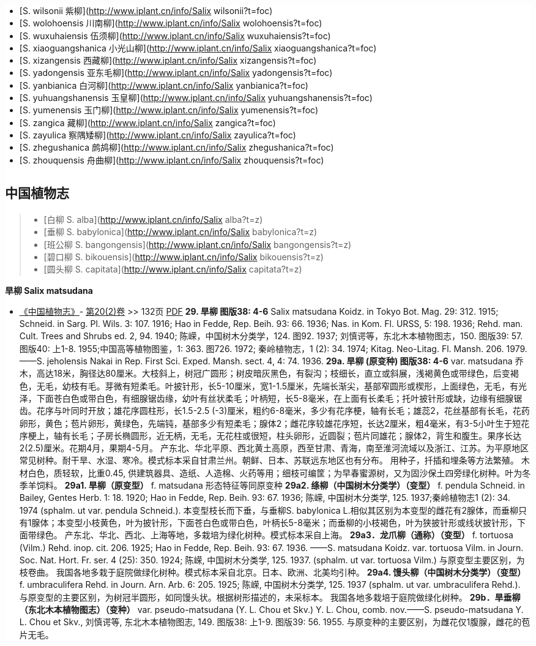 * [S.  wilsonii  紫柳](http://www.iplant.cn/info/Salix wilsonii?t=foc)
* [S.  wolohoensis  川南柳](http://www.iplant.cn/info/Salix wolohoensis?t=foc)
* [S.  wuxuhaiensis  伍须柳](http://www.iplant.cn/info/Salix wuxuhaiensis?t=foc)
* [S.  xiaoguangshanica  小光山柳](http://www.iplant.cn/info/Salix xiaoguangshanica?t=foc)
* [S.  xizangensis  西藏柳](http://www.iplant.cn/info/Salix xizangensis?t=foc)
* [S.  yadongensis  亚东毛柳](http://www.iplant.cn/info/Salix yadongensis?t=foc)
* [S.  yanbianica  白河柳](http://www.iplant.cn/info/Salix yanbianica?t=foc)
* [S.  yuhuangshanensis  玉皇柳](http://www.iplant.cn/info/Salix yuhuangshanensis?t=foc)
* [S.  yumenensis  玉门柳](http://www.iplant.cn/info/Salix yumenensis?t=foc)
* [S.  zangica  藏柳](http://www.iplant.cn/info/Salix zangica?t=foc)
* [S.  zayulica  察隅矮柳](http://www.iplant.cn/info/Salix zayulica?t=foc)
* [S.  zhegushanica  鹧鸪柳](http://www.iplant.cn/info/Salix zhegushanica?t=foc)
* [S.  zhouquensis  舟曲柳](http://www.iplant.cn/info/Salix zhouquensis?t=foc)

## 中国植物志

> * [白柳  S.  alba](http://www.iplant.cn/info/Salix alba?t=z)
> * [垂柳  S.  babylonica](http://www.iplant.cn/info/Salix babylonica?t=z)
> * [班公柳  S.  bangongensis](http://www.iplant.cn/info/Salix bangongensis?t=z)
> * [碧口柳  S.  bikouensis](http://www.iplant.cn/info/Salix bikouensis?t=z)
> * [圆头柳  S.  capitata](http://www.iplant.cn/info/Salix capitata?t=z)

**旱柳 Salix matsudana**

* [《中国植物志》](http://www.iplant.cn/frps)- [第20(2)卷](http://www.iplant.cn/frps/vol/20(2)) >> 132页 [PDF](http://www.iplant.cn/frps/pdf/20(2)/132a.PDF)
**29. 旱柳 图版38: 4-6**
Salix matsudana Koidz. in Tokyo Bot. Mag. 29: 312. 1915; Schneid. in Sarg. Pl. Wils. 3: 107. 1916; Hao in Fedde, Rep. Beih. 93: 66. 1936; Nas. in Kom. Fl. URSS, 5: 198. 1936; Rehd. man. Cult. Trees and Shrubs ed. 2, 94. 1940; 陈嵘，中国树木分类学，124. 图92. 1937; 刘慎谔等，东北木本植物图志，150. 图版39: 57. 图版40: 上1-8. 1955;中国高等植物图鉴，1: 363. 图726. 1972; 秦岭植物志，1 (2): 34. 1974; Kitag. Neo-Litag. Fl. Mansh. 206. 1979.——S. jeholensis Nakai in Rep. First Sci. Exped. Mansh. sect. 4, 4: 74. 1936.
**29a. 旱柳 (原变种) 图版38: 4-6**
var. matsudana
乔木，高达18米，胸径达80厘米。大枝斜上，树冠广圆形；树皮暗灰黑色，有裂沟；枝细长，直立或斜展，浅褐黄色或带绿色，后变褐色，无毛，幼枝有毛。芽微有短柔毛。叶披针形，长5-10厘米，宽1-1.5厘米，先端长渐尖，基部窄圆形或楔形，上面绿色，无毛，有光泽，下面苍白色或带白色，有细腺锯齿缘，幼叶有丝状柔毛；叶柄短，长5-8毫米，在上面有长柔毛；托叶披针形或缺，边缘有细腺锯齿。花序与叶同时开放；雄花序圆柱形，长1.5-2.5 (-3)厘米，粗约6-8毫米，多少有花序梗，轴有长毛；雄蕊2，花丝基部有长毛，花药卵形，黄色；苞片卵形，黄绿色，先端钝，基部多少有短柔毛；腺体2；雌花序较雄花序短，长达2厘米，粗4毫米，有3-5小叶生于短花序梗上，轴有长毛；子房长椭圆形，近无柄，无毛，无花柱或很短，柱头卵形，近圆裂；苞片同雄花；腺体2，背生和腹生。果序长达2(2.5)厘米。花期4月，果期4-5月。
产东北、华北平原、西北黄土高原，西至甘肃、青海，南至淮河流域以及浙江、江苏。为平原地区常见树种。耐干旱、水湿、寒冷。模式标本采自甘肃兰州。朝鲜、日本、苏联远东地区也有分布。
用种子，扦插和埋条等方法繁殖。 木材白色，质轻软，比重0.45, 供建筑器具、造纸、人造棉、火药等用；细枝可编筐；为早春蜜源树，又为固沙保土四旁绿化树种。叶为冬季羊饲料。
**29a1. 旱柳（原变型）**
f. matsudana
形态特征等同原变种
**29a2. 绦柳（中国树木分类学）（变型）**
f. pendula Schneid. in Bailey, Gentes Herb. 1: 18. 1920; Hao in Fedde, Rep. Beih. 93: 67. 1936; 陈嵘, 中国树木分类学, 125. 1937;秦岭植物志1 (2): 34. 1974 (sphalm. ut var. pendula Schneid.).
本变型枝长而下垂，与垂柳S. babylonica L.相似其区别为本变型的雌花有2腺体，而垂柳只有1腺体；本变型小枝黄色，叶为披针形，下面苍白色或带白色，叶柄长5-8毫米；而垂柳的小枝褐色，叶为狭披针形或线状披针形，下面带绿色。
产东北、华北、西北、上海等地，多栽培为绿化树种。模式标本采自上海。
**29a3．龙爪柳（通称）（变型）**
f. tortuosa (Vilm.) Rehd. inop. cit. 206. 1925; Hao in Fedde, Rep. Beih. 93: 67. 1936. ——S. matsudana Koidz. var. tortuosa Vilm. in Journ. Soc. Nat. Hort. Fr. ser. 4 (25): 350. 1924; 陈嵘, 中国树木分类学, 125. 1937. (sphalm. ut var. tortuosa Vilm.)
与原变型主要区别，为枝卷曲。
我国各地多栽于庭院做绿化树种。模式标本采自北京。日本、欧洲、北美均引种。
**29a4. 馒头柳（中国树木分类学）（变型）**
f. umbraculifera Rehd. in Journ. Arn. Arb. 6: 205. 1925; 陈嵘, 中国树木分类学, 125. 1937 (sphalm. ut var. umbraculifera Rehd.).
与原变型的主要区别，为树冠半圆形，如同馒头状。根据树形描述的，未采标本。
我国各地多栽培于庭院做绿化树种。
**29b．旱垂柳（东北木本植物图志）（变种）**
var. pseudo-matsudana (Y. L. Chou et Skv.) Y. L. Chou, comb. nov.——S. pseudo-matsudana Y. L. Chou et Skv., 刘慎谔等, 东北木本植物图志, 149. 图版38: 上1-9. 图版39: 56. 1955.
与原变种的主要区别，为雌花仅1腹腺，雌花的苞片无毛。